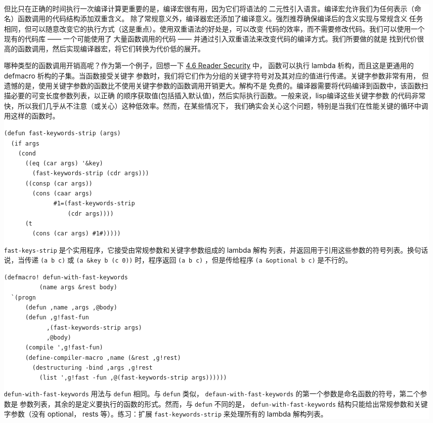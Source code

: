 
但比只在正确的时间执行一次编译计算更重要的是，编译宏很有用，因为它们将语法的
二元性引入语言。编译宏允许我们为任何表示（命名）函数调用的代码结构添加双重含义。
除了常规意义外，编译器宏还添加了编译意义。强烈推荐确保编译后的含义实现与常规含义
任务相同，但可以随意改变它的执行方式（这是重点）。使用双重语法的好处是，可以改变
代码的效率，而不需要修改代码。我们可以使用一个现有的代码库 —— 一个可能使用了
大量函数调用的代码 —— 并通过引入双重语法来改变代码的编译方式。我们所要做的就是
找到代价很高的函数调用，然后实现编译器宏，将它们转换为代价低的展开。


哪种类型的函数调用开销高呢？作为第一个例子，回想一下 [4.6 Reader Security](../Chapter04/4.6-reader-security.md) 中，
函数可以执行 lambda 析构，而且这是更通用的 defmacro 析构的子集。当函数接受关键字
参数时，我们将它们作为分组的关键字符号对及其对应的值进行传递。关键字参数非常有用，
但遗憾的是，使用关键字参数的函数比不使用关键字参数的函数调用开销更大。解构不是
免费的。编译器需要将代码编译到函数中，该函数扫描必要的可变长度参数列表，以正确
的顺序获取值(包括插入默认值)，然后实际执行函数。一般来说，lisp编译这些关键字参数
的代码非常快，所以我们几乎从不注意（或关心）这种低效率。然而，在某些情况下，
我们确实会关心这个问题，特别是当我们在性能关键的循环中调用这样的函数时。
```
(defun fast-keywords-strip (args)
  (if args
    (cond
      ((eq (car args) '&key)
        (fast-keywords-strip (cdr args)))
      ((consp (car args))
        (cons (caar args)
              #1=(fast-keywords-strip
                  (cdr args))))
      (t
        (cons (car args) #1#)))))
```
`fast-keys-strip` 是个实用程序，它接受由常规参数和关键字参数组成的 lambda 解构
列表，并返回用于引用这些参数的符号列表。换句话说，当传递 `(a b c)` 或
`(a &key b (c 0))` 时，程序返回 `(a b c)` ，但是传给程序 `(a &optional b c)`
是不行的。
```
(defmacro! defun-with-fast-keywords
          (name args &rest body)
  `(progn
      (defun ,name ,args ,@body)
      (defun ,g!fast-fun
            ,(fast-keywords-strip args)
            ,@body)
      (compile ',g!fast-fun)
      (define-compiler-macro ,name (&rest ,g!rest)
        (destructuring -bind ,args ,g!rest
          (list ',g!fast -fun ,@(fast-keywords-strip args))))))
```
`defun-with-fast-keywords` 用法与 `defun` 相同。与 `defun` 类似，
`defaun-with-fast-keywords` 的第一个参数是命名函数的符号，第二个参数是
参数列表，其余的是定义要执行的函数的形式。然而，与 `defun` 不同的是，
`defun-with-fast-keywords` 结构只能给出常规参数和关键字参数（没有 optional，
rests 等）。练习：扩展 `fast-keywords-strip` 来处理所有的 lambda 解构列表。
